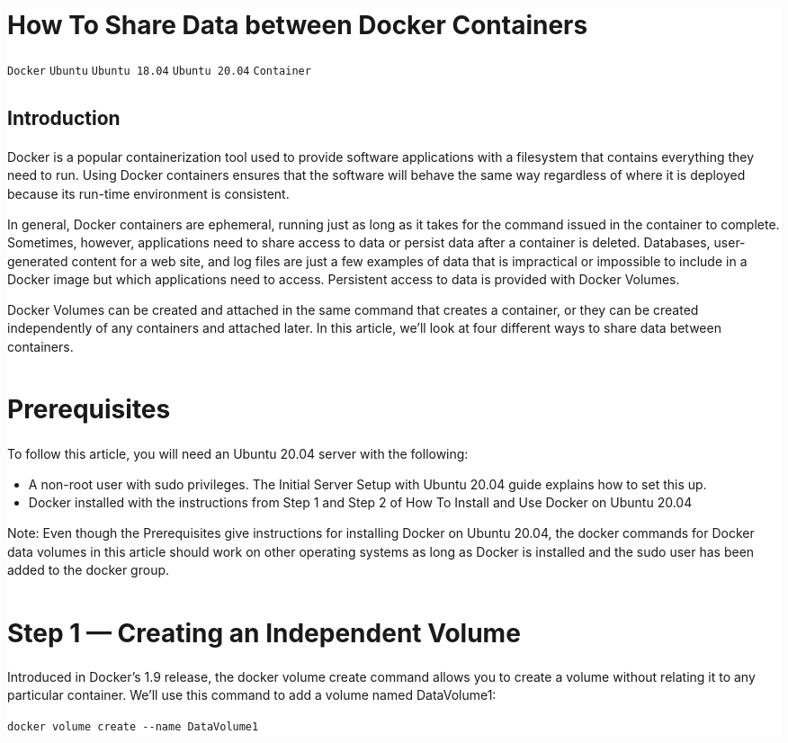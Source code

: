 # How To Share Data between Docker Containers

```Docker``` ```Ubuntu``` ```Ubuntu 18.04``` ```Ubuntu 20.04``` ```Container```

## Introduction


Docker is a popular containerization tool used to provide software applications with a filesystem that contains everything they need to run. Using Docker containers ensures that the software will behave the same way regardless of where it is deployed because its run-time environment is consistent.


In general, Docker containers are ephemeral, running just as long as it takes for the command issued in the container to complete. Sometimes, however, applications need to share access to data or persist data after a container is deleted. Databases, user-generated content for a web site, and log files are just a few examples of data that is impractical or impossible to include in a Docker image but which applications need to access. Persistent access to data is provided with Docker Volumes.


Docker Volumes can be created and attached in the same command that creates a container, or they can be created independently of any containers and attached later. In this article, we’ll look at four different ways to share data between containers.


# Prerequisites


To follow this article, you will need an Ubuntu 20.04 server with the following:


- A non-root user with sudo privileges. The Initial Server Setup with Ubuntu 20.04 guide explains how to set this up.
- Docker installed with the instructions from Step 1  and Step 2 of How To Install and Use Docker on Ubuntu 20.04


Note: Even though the Prerequisites give instructions for installing Docker on Ubuntu 20.04, the docker commands for Docker data volumes in this article should work on other operating systems as long as Docker is installed and the sudo user has been added to the docker group.

# Step 1 — Creating an Independent Volume


Introduced in Docker’s 1.9 release, the docker volume create command allows you to create a volume without relating it to any particular container. We’ll use this command to add a volume named DataVolume1:


```
docker volume create --name DataVolume1
